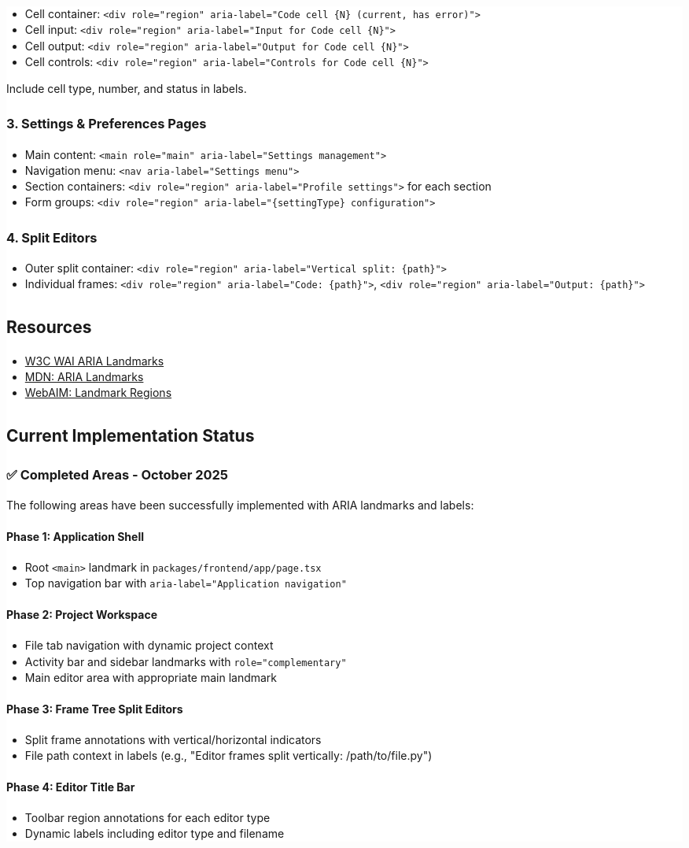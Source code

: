 - Cell container: `<div role="region" aria-label="Code cell {N} (current, has error)">`
- Cell input: `<div role="region" aria-label="Input for Code cell {N}">`
- Cell output: `<div role="region" aria-label="Output for Code cell {N}">`
- Cell controls: `<div role="region" aria-label="Controls for Code cell {N}">`

Include cell type, number, and status in labels.

### 3. Settings & Preferences Pages

- Main content: `<main role="main" aria-label="Settings management">`
- Navigation menu: `<nav aria-label="Settings menu">`
- Section containers: `<div role="region" aria-label="Profile settings">` for each section
- Form groups: `<div role="region" aria-label="{settingType} configuration">`

### 4. Split Editors

- Outer split container: `<div role="region" aria-label="Vertical split: {path}">`
- Individual frames: `<div role="region" aria-label="Code: {path}">`, `<div role="region" aria-label="Output: {path}">`

## Resources

- [W3C WAI ARIA Landmarks](https://www.w3.org/WAI/ARIA/apg/patterns/landmarks/)
- [MDN: ARIA Landmarks](https://developer.mozilla.org/en-US/docs/Web/Accessibility/ARIA/Roles/main_role)
- [WebAIM: Landmark Regions](https://webaim.org/articles/screenreader_testing/#landmarks)

## Current Implementation Status

### ✅ Completed Areas - October 2025

The following areas have been successfully implemented with ARIA landmarks and labels:

#### Phase 1: Application Shell

- Root `<main>` landmark in `packages/frontend/app/page.tsx`
- Top navigation bar with `aria-label="Application navigation"`

#### Phase 2: Project Workspace

- File tab navigation with dynamic project context
- Activity bar and sidebar landmarks with `role="complementary"`
- Main editor area with appropriate main landmark

#### Phase 3: Frame Tree Split Editors

- Split frame annotations with vertical/horizontal indicators
- File path context in labels (e.g., "Editor frames split vertically: /path/to/file.py")

#### Phase 4: Editor Title Bar

- Toolbar region annotations for each editor type
- Dynamic labels including editor type and filename
